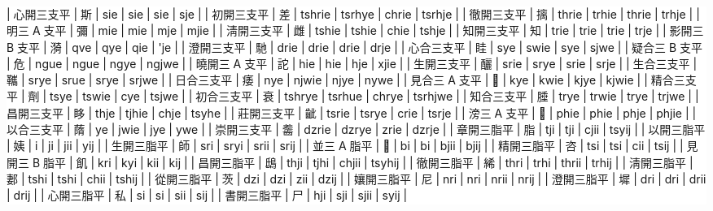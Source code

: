 | 心開三支平    | 斯      | sie        | sie        | sie        | sje        |
| 初開三支平    | 差      | tshrie     | tsrhye     | chrie      | tsrhje     |
| 徹開三支平    | 摛      | thrie      | trhie      | thrie      | trhje      |
| 明三 A 支平   | 彌      | mie        | mie        | mje        | mjie       |
| 淸開三支平    | 雌      | tshie      | tshie      | chie       | tshje      |
| 知開三支平    | 知      | trie       | trie       | trie       | trje       |
| 影開三 B 支平 | 漪      | qve        | qye        | qie        | 'je        |
| 澄開三支平    | 馳      | drie       | drie       | drie       | drje       |
| 心合三支平    | 眭      | sye        | swie       | sye        | sjwe       |
| 疑合三 B 支平 | 危      | ngue       | ngue       | ngye       | ngjwe      |
| 曉開三 A 支平 | 詑      | hie        | hie        | hje        | xjie       |
| 生開三支平    | 釃      | srie       | srye       | srie       | srje       |
| 生合三支平    | 䪎      | srye       | srue       | srye       | srjwe      |
| 日合三支平    | 痿      | nye        | njwie      | njye       | nywe       |
| 見合三 A 支平 | 𩓸      | kye        | kwie       | kjye       | kjwie      |
| 精合三支平    | 劑      | tsye       | tswie      | cye        | tsjwe      |
| 初合三支平    | 衰      | tshrye     | tsrhue     | chrye      | tsrhjwe    |
| 知合三支平    | 腄      | trye       | trwie      | trye       | trjwe      |
| 昌開三支平    | 眵      | thje       | tjhie      | chje       | tsyhe      |
| 莊開三支平    | 齜      | tsrie      | tsrye      | crie       | tsrje      |
| 滂三 A 支平   | 𤿎      | phie       | phie       | phje       | phjie      |
| 以合三支平    | 䔺      | ye         | jwie       | jye        | ywe        |
| 崇開三支平    | 齹      | dzrie      | dzrye      | zrie       | dzrje      |
| 章開三脂平    | 脂      | tji        | tji        | cjii       | tsyij      |
| 以開三脂平    | 姨      | i          | ji         | jii        | yij        |
| 生開三脂平    | 師      | sri        | sryi       | srii       | srij       |
| 並三 A 脂平   | 𣬈      | bi         | bi         | bjii       | bjij       |
| 精開三脂平    | 咨      | tsi        | tsi        | cii        | tsij       |
| 見開三 B 脂平 | 飢      | kri        | kyi        | kii        | kij        |
| 昌開三脂平    | 鴟      | thji       | tjhi       | chjii      | tsyhij     |
| 徹開三脂平    | 絺      | thri       | trhi       | thrii      | trhij      |
| 淸開三脂平    | 郪      | tshi       | tshi       | chii       | tshij      |
| 從開三脂平    | 茨      | dzi        | dzi        | zii        | dzij       |
| 孃開三脂平    | 尼      | nri        | nri        | nrii       | nrij       |
| 澄開三脂平    | 墀      | dri        | dri        | drii       | drij       |
| 心開三脂平    | 私      | si         | si         | sii        | sij        |
| 書開三脂平    | 尸      | hji        | sji        | sjii       | syij       |
